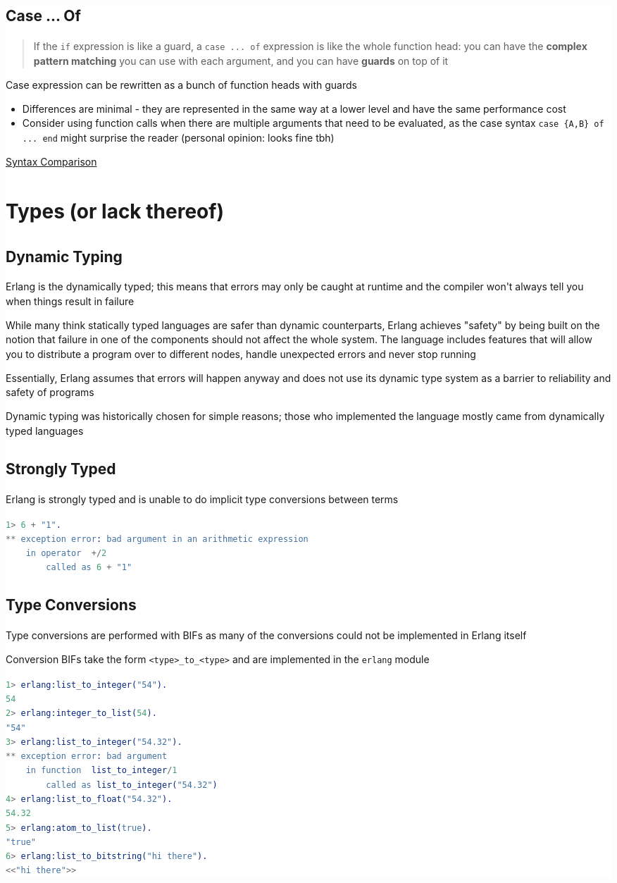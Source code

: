## Case ... Of

> If the `if` expression is like a guard, a `case ... of` expression is like the whole function head: you can have the **complex pattern matching** you can use with each argument, and you can have **guards** on top of it

Case expression can be rewritten as a bunch of function heads with guards

- Differences are minimal - they are represented in the same way at a lower level and have the same performance cost
- Consider using function calls when there are multiple arguments that need to be evaluated, as the case syntax `case {A,B} of ... end` might surprise the reader (personal opinion: looks fine tbh)

[Syntax Comparison](https://www.notion.so/92de93478f0c4f85ac2c36266847e53b)

# Types (or lack thereof)

## Dynamic Typing

Erlang is the dynamically typed; this means that errors may only be caught at runtime and the compiler won't always tell you when things result in failure

While many think statically typed languages are safer than dynamic counterparts, Erlang achieves "safety" by being built on the notion that failure in one of the components should not affect the whole system. The language includes features that will allow you to distribute a program over to different nodes, handle unexpected errors and never stop running

Essentially, Erlang assumes that errors will happen anyway and does not use its dynamic type system as a barrier to reliability and safety of programs

Dynamic typing was historically chosen for simple reasons; those who implemented the language mostly came from dynamically typed languages

## Strongly Typed

Erlang is strongly typed and is unable to do implicit type conversions between terms

```erlang
1> 6 + "1".
** exception error: bad argument in an arithmetic expression
	in operator  +/2
		called as 6 + "1"
```

## Type Conversions

Type conversions are performed with BIFs as many of the conversions could not be implemented in Erlang itself

Conversion BIFs take the form `<type>_to_<type>` and are implemented in the `erlang` module

```erlang
1> erlang:list_to_integer("54").
54
2> erlang:integer_to_list(54).
"54"
3> erlang:list_to_integer("54.32").
** exception error: bad argument
	in function  list_to_integer/1
		called as list_to_integer("54.32")
4> erlang:list_to_float("54.32").
54.32
5> erlang:atom_to_list(true).
"true"
6> erlang:list_to_bitstring("hi there").
<<"hi there">>
```